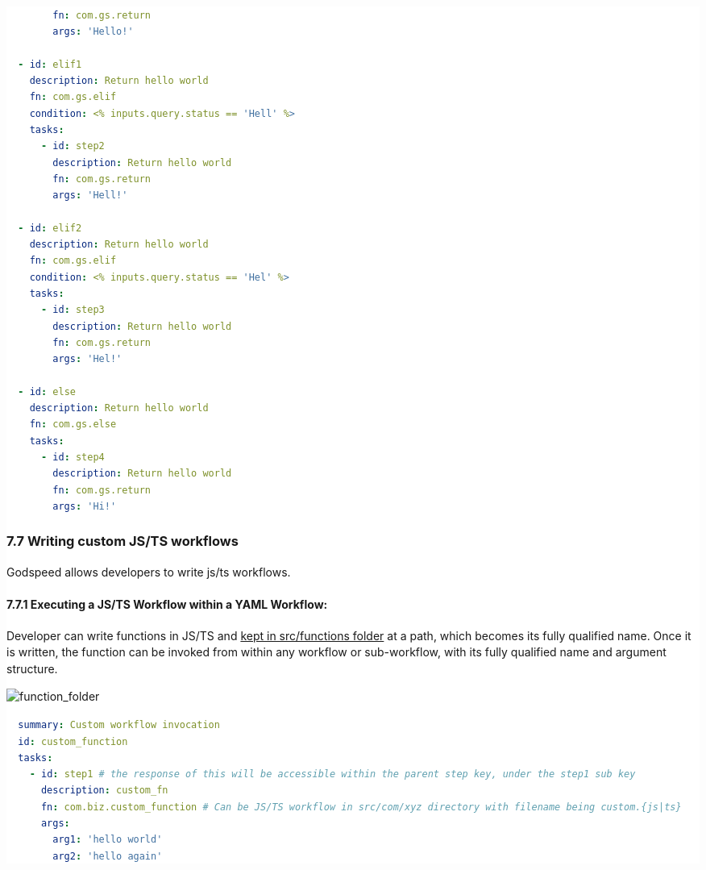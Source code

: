 ```yaml
        fn: com.gs.return
        args: 'Hello!'

  - id: elif1
    description: Return hello world
    fn: com.gs.elif
    condition: <% inputs.query.status == 'Hell' %>
    tasks:
      - id: step2
        description: Return hello world
        fn: com.gs.return
        args: 'Hell!'

  - id: elif2
    description: Return hello world
    fn: com.gs.elif
    condition: <% inputs.query.status == 'Hel' %>
    tasks:
      - id: step3
        description: Return hello world
        fn: com.gs.return
        args: 'Hel!'

  - id: else
    description: Return hello world
    fn: com.gs.else
    tasks:
      - id: step4
        description: Return hello world
        fn: com.gs.return
        args: 'Hi!'
```


### 7.7 Writing custom JS/TS workflows

Godspeed allows developers to write js/ts workflows.

#### 7.7.1 Executing a JS/TS Workflow within a YAML Workflow:

Developer can write functions in JS/TS and [kept in src/functions folder](#63-location-and-fully-qualified-name-id-of-workflows-and-functions) at a path, which becomes its fully qualified name. Once it is written, the function can be invoked from within any workflow or sub-workflow, with its fully qualified name and argument structure.

![function_folder](/img/function_folder.jpeg)

```yaml
  summary: Custom workflow invocation
  id: custom_function
  tasks:
    - id: step1 # the response of this will be accessible within the parent step key, under the step1 sub key
      description: custom_fn
      fn: com.biz.custom_function # Can be JS/TS workflow in src/com/xyz directory with filename being custom.{js|ts}
      args:
        arg1: 'hello world'
        arg2: 'hello again'
```
